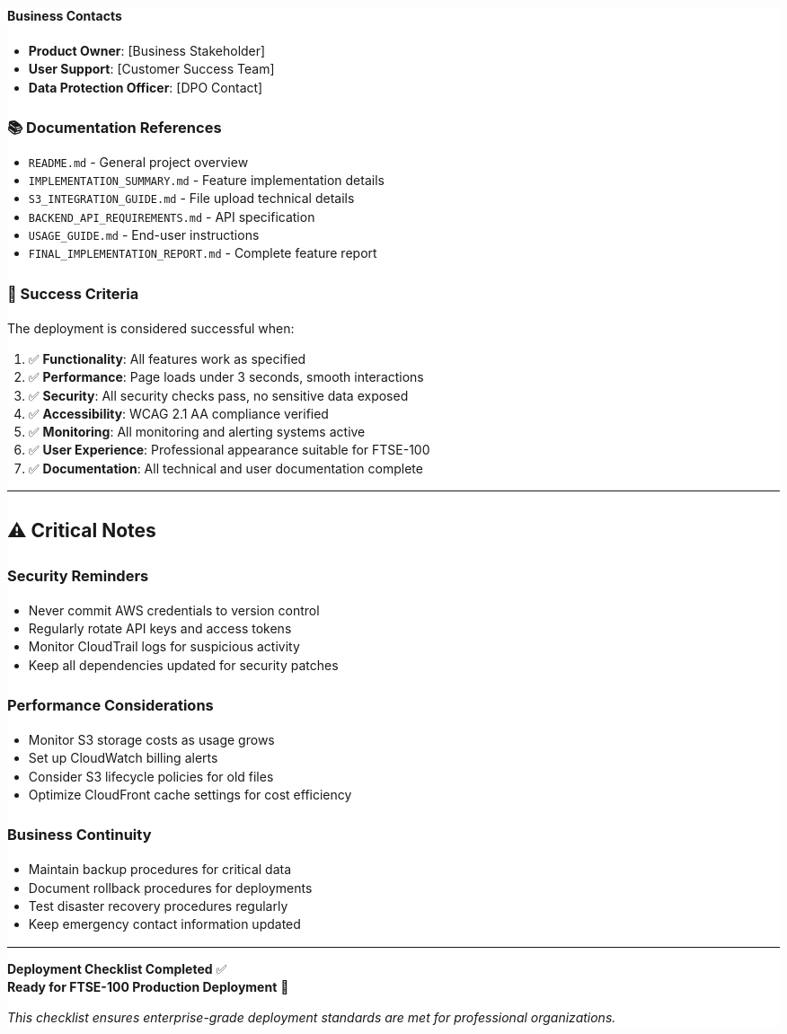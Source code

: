 #### **Business Contacts**
- **Product Owner**: [Business Stakeholder]
- **User Support**: [Customer Success Team]
- **Data Protection Officer**: [DPO Contact]

### 📚 Documentation References

- `README.md` - General project overview
- `IMPLEMENTATION_SUMMARY.md` - Feature implementation details
- `S3_INTEGRATION_GUIDE.md` - File upload technical details
- `BACKEND_API_REQUIREMENTS.md` - API specification
- `USAGE_GUIDE.md` - End-user instructions
- `FINAL_IMPLEMENTATION_REPORT.md` - Complete feature report

### 🎉 Success Criteria

The deployment is considered successful when:

1. ✅ **Functionality**: All features work as specified
2. ✅ **Performance**: Page loads under 3 seconds, smooth interactions
3. ✅ **Security**: All security checks pass, no sensitive data exposed
4. ✅ **Accessibility**: WCAG 2.1 AA compliance verified
5. ✅ **Monitoring**: All monitoring and alerting systems active
6. ✅ **User Experience**: Professional appearance suitable for FTSE-100
7. ✅ **Documentation**: All technical and user documentation complete

---

## ⚠️ Critical Notes

### **Security Reminders**
- Never commit AWS credentials to version control
- Regularly rotate API keys and access tokens
- Monitor CloudTrail logs for suspicious activity
- Keep all dependencies updated for security patches

### **Performance Considerations**
- Monitor S3 storage costs as usage grows
- Set up CloudWatch billing alerts
- Consider S3 lifecycle policies for old files
- Optimize CloudFront cache settings for cost efficiency

### **Business Continuity**
- Maintain backup procedures for critical data
- Document rollback procedures for deployments
- Test disaster recovery procedures regularly
- Keep emergency contact information updated

---

**Deployment Checklist Completed** ✅  
**Ready for FTSE-100 Production Deployment** 🚀

*This checklist ensures enterprise-grade deployment standards are met for professional organizations.*